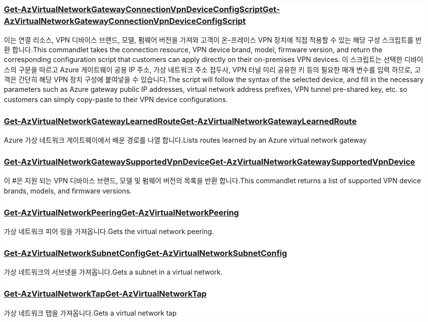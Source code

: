 ### [<span data-ttu-id="e9827-406">Get-AzVirtualNetworkGatewayConnectionVpnDeviceConfigScript</span><span class="sxs-lookup"><span data-stu-id="e9827-406">Get-AzVirtualNetworkGatewayConnectionVpnDeviceConfigScript</span></span>](Get-AzVirtualNetworkGatewayConnectionVpnDeviceConfigScript.md)
<span data-ttu-id="e9827-407">이는 연결 리소스, VPN 디바이스 브랜드, 모델, 펌웨어 버전을 가져와 고객이 온-프레미스 VPN 장치에 직접 적용할 수 있는 해당 구성 스크립트를 반환 합니다.</span><span class="sxs-lookup"><span data-stu-id="e9827-407">This commandlet takes the connection resource, VPN device brand, model, firmware version, and return the corresponding configuration script that customers can apply directly on their on-premises VPN devices.</span></span> <span data-ttu-id="e9827-408">이 스크립트는 선택한 디바이스의 구문을 따르고 Azure 게이트웨이 공용 IP 주소, 가상 네트워크 주소 접두사, VPN 터널 미리 공유한 키 등의 필요한 매개 변수를 입력 하므로, 고객은 간단히 해당 VPN 장치 구성에 붙여넣을 수 있습니다.</span><span class="sxs-lookup"><span data-stu-id="e9827-408">The script will follow the syntax of the selected device, and fill in the necessary parameters such as Azure gateway public IP addresses, virtual network address prefixes, VPN tunnel pre-shared key, etc. so customers can simply copy-paste to their VPN device configurations.</span></span>

### [<span data-ttu-id="e9827-409">Get-AzVirtualNetworkGatewayLearnedRoute</span><span class="sxs-lookup"><span data-stu-id="e9827-409">Get-AzVirtualNetworkGatewayLearnedRoute</span></span>](Get-AzVirtualNetworkGatewayLearnedRoute.md)
<span data-ttu-id="e9827-410">Azure 가상 네트워크 게이트웨이에서 배운 경로를 나열 합니다.</span><span class="sxs-lookup"><span data-stu-id="e9827-410">Lists routes learned by an Azure virtual network gateway</span></span>

### [<span data-ttu-id="e9827-411">Get-AzVirtualNetworkGatewaySupportedVpnDevice</span><span class="sxs-lookup"><span data-stu-id="e9827-411">Get-AzVirtualNetworkGatewaySupportedVpnDevice</span></span>](Get-AzVirtualNetworkGatewaySupportedVpnDevice.md)
<span data-ttu-id="e9827-412">이 #은 지원 되는 VPN 디바이스 브랜드, 모델 및 펌웨어 버전의 목록을 반환 합니다.</span><span class="sxs-lookup"><span data-stu-id="e9827-412">This commandlet returns a list of supported VPN device brands, models, and firmware versions.</span></span>

### [<span data-ttu-id="e9827-413">Get-AzVirtualNetworkPeering</span><span class="sxs-lookup"><span data-stu-id="e9827-413">Get-AzVirtualNetworkPeering</span></span>](Get-AzVirtualNetworkPeering.md)
<span data-ttu-id="e9827-414">가상 네트워크 피어 링을 가져옵니다.</span><span class="sxs-lookup"><span data-stu-id="e9827-414">Gets the virtual network peering.</span></span>

### [<span data-ttu-id="e9827-415">Get-AzVirtualNetworkSubnetConfig</span><span class="sxs-lookup"><span data-stu-id="e9827-415">Get-AzVirtualNetworkSubnetConfig</span></span>](Get-AzVirtualNetworkSubnetConfig.md)
<span data-ttu-id="e9827-416">가상 네트워크의 서브넷을 가져옵니다.</span><span class="sxs-lookup"><span data-stu-id="e9827-416">Gets a subnet in a virtual network.</span></span>

### [<span data-ttu-id="e9827-417">Get-AzVirtualNetworkTap</span><span class="sxs-lookup"><span data-stu-id="e9827-417">Get-AzVirtualNetworkTap</span></span>](Get-AzVirtualNetworkTap.md)
<span data-ttu-id="e9827-418">가상 네트워크 탭을 가져옵니다.</span><span class="sxs-lookup"><span data-stu-id="e9827-418">Gets a virtual network tap</span></span>
